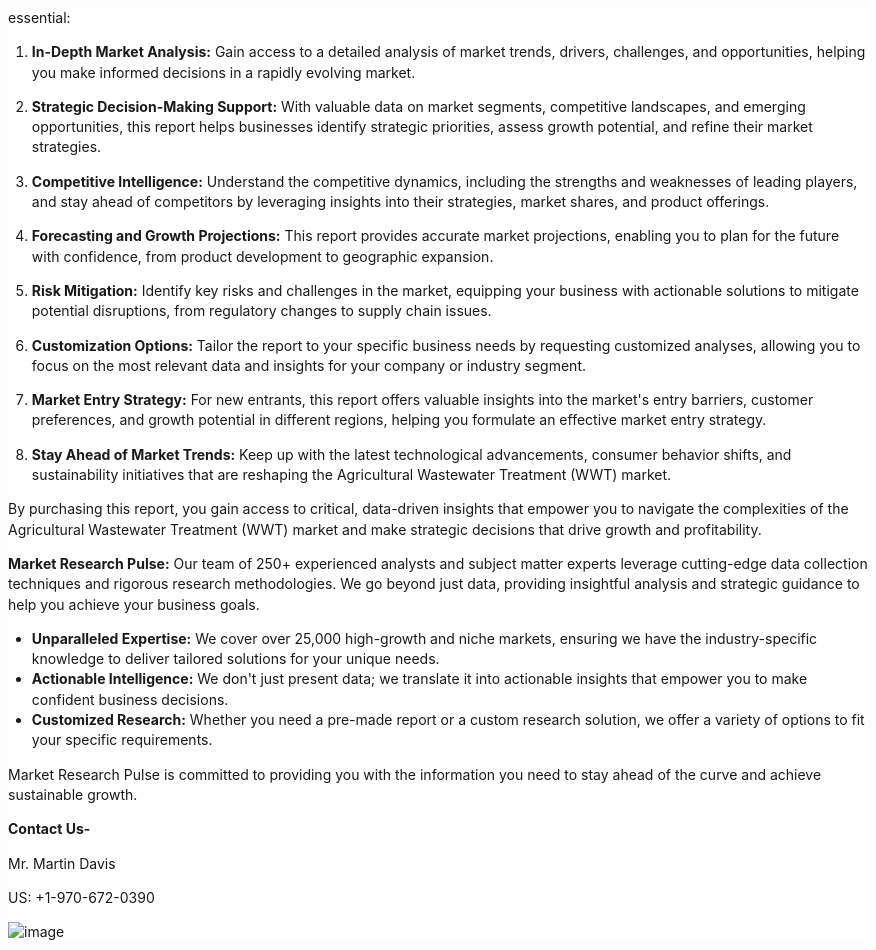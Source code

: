 essential:</p><ol><li><p><strong>In-Depth Market Analysis:</strong> Gain access to a detailed analysis of market trends, drivers, challenges, and opportunities, helping you make informed decisions in a rapidly evolving market.</p></li><li><p><strong>Strategic Decision-Making Support:</strong> With valuable data on market segments, competitive landscapes, and emerging opportunities, this report helps businesses identify strategic priorities, assess growth potential, and refine their market strategies.</p></li><li><p><strong>Competitive Intelligence:</strong> Understand the competitive dynamics, including the strengths and weaknesses of leading players, and stay ahead of competitors by leveraging insights into their strategies, market shares, and product offerings.</p></li><li><p><strong>Forecasting and Growth Projections:</strong> This report provides accurate market projections, enabling you to plan for the future with confidence, from product development to geographic expansion.</p></li><li><p><strong>Risk Mitigation:</strong> Identify key risks and challenges in the market, equipping your business with actionable solutions to mitigate potential disruptions, from regulatory changes to supply chain issues.</p></li><li><p><strong>Customization Options:</strong> Tailor the report to your specific business needs by requesting customized analyses, allowing you to focus on the most relevant data and insights for your company or industry segment.</p></li><li><p><strong>Market Entry Strategy:</strong> For new entrants, this report offers valuable insights into the market's entry barriers, customer preferences, and growth potential in different regions, helping you formulate an effective market entry strategy.</p></li><li><p><strong>Stay Ahead of Market Trends:</strong> Keep up with the latest technological advancements, consumer behavior shifts, and sustainability initiatives that are reshaping the Agricultural Wastewater Treatment (WWT) market.</p></li></ol><p>By purchasing this report, you gain access to critical, data-driven insights that empower you to navigate the complexities of the Agricultural Wastewater Treatment (WWT) market and make strategic decisions that drive growth and profitability.</p><p><strong>Market Research Pulse:</strong>&nbsp;Our team of 250+ experienced analysts and subject matter experts leverage cutting-edge data collection techniques and rigorous research methodologies. We go beyond just data, providing insightful analysis and strategic guidance to help you achieve your business goals.</p><ul><li><strong>Unparalleled Expertise:</strong>&nbsp;We cover over 25,000 high-growth and niche markets, ensuring we have the industry-specific knowledge to deliver tailored solutions for your unique needs.</li><li><strong>Actionable Intelligence:</strong>&nbsp;We don't just present data; we translate it into actionable insights that empower you to make confident business decisions.</li><li><strong>Customized Research:</strong>&nbsp;Whether you need a pre-made report or a custom research solution, we offer a variety of options to fit your specific requirements.</li></ul><p>Market Research Pulse is committed to providing you with the information you need to stay ahead of the curve and achieve sustainable growth.</p><p><strong>Contact Us-</strong></p><p>Mr. Martin Davis</p><p>US: +1-970-672-0390</p>
![image](https://github.com/user-attachments/assets/bbf57bf1-8cd6-46d7-95df-5ce638cfe98b)
